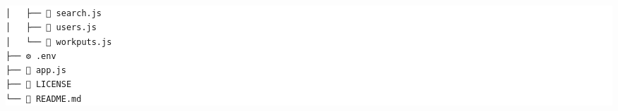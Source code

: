     │   ├── 💛 search.js
    │   ├── 💛 users.js
    │   └── 💛 workputs.js
    ├── ⚙️ .env
    ├── 💛️ app.js
    ├── 🔑 LICENSE
    └── 📖 README.md
